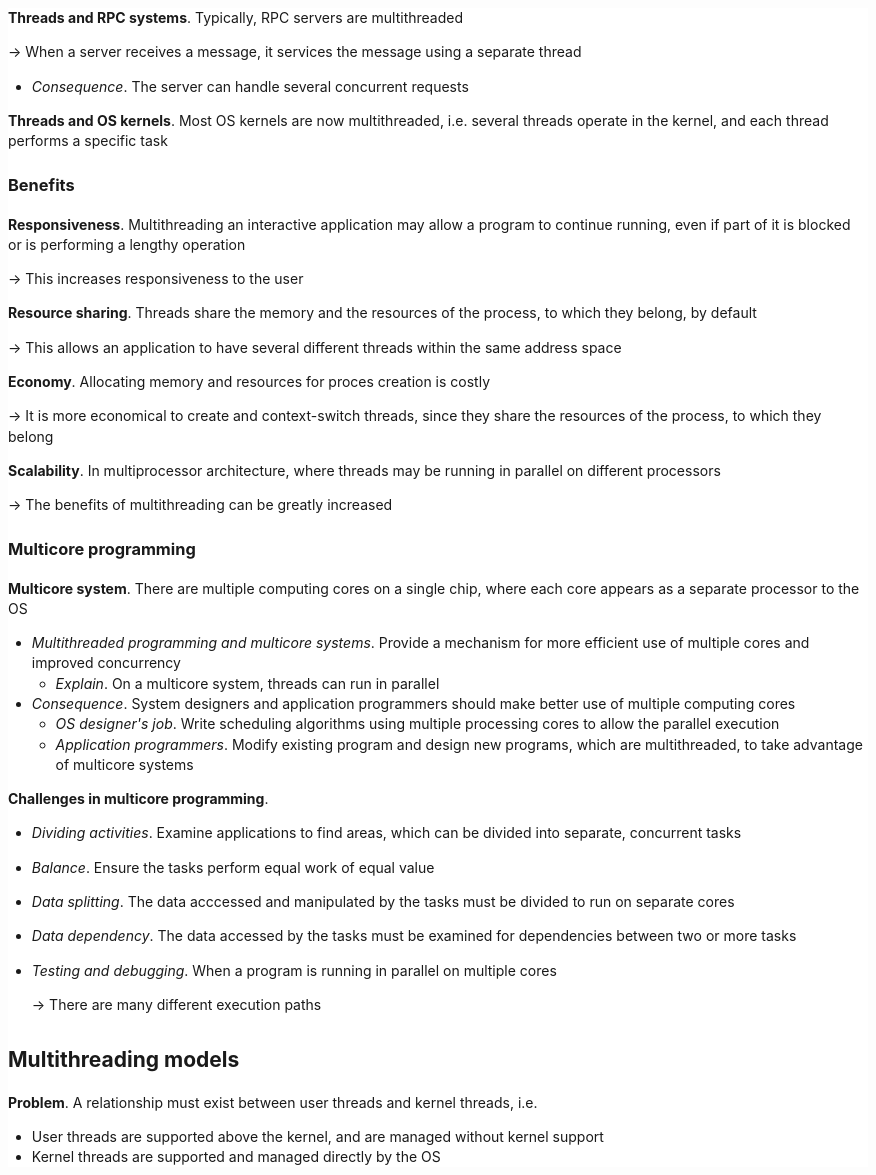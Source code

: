 **Threads and RPC systems**. Typically, RPC servers are multithreaded

$\to$ When a server receives a message, it services the message using a separate thread
* *Consequence*. The server can handle several concurrent requests

**Threads and OS kernels**. Most OS kernels are now multithreaded, i.e. several threads operate in the kernel, and each thread performs a specific task

### Benefits
**Responsiveness**. Multithreading an interactive application may allow a program to continue running, even if part of it is blocked or is performing a lengthy operation

$\to$ This increases responsiveness to the user

**Resource sharing**. Threads share the memory and the resources of the process, to which they belong, by default

$\to$ This allows an application to have several different threads within the same address space

**Economy**. Allocating memory and resources for proces creation is costly

$\to$ It is more economical to create and context-switch threads, since they share the resources of the process, to which they belong

**Scalability**. In multiprocessor architecture, where threads may be running in parallel on different processors

$\to$ The benefits of multithreading can be greatly increased

### Multicore programming
**Multicore system**. There are multiple computing cores on a single chip, where each core appears as a separate processor to the OS
* *Multithreaded programming and multicore systems*. Provide a mechanism for more efficient use of multiple cores and improved concurrency
    * *Explain*. On a multicore system, threads can run in parallel
* *Consequence*. System designers and application programmers should make better use of multiple computing cores
    * *OS designer's job*. Write scheduling algorithms using multiple processing cores to allow the parallel execution
    * *Application programmers*. Modify existing program and design new programs, which are multithreaded, to take advantage of multicore systems

**Challenges in multicore programming**.
* *Dividing activities*. Examine applications to find areas, which can be divided into separate, concurrent tasks
* *Balance*. Ensure the tasks perform equal work of equal value
* *Data splitting*. The data acccessed and manipulated by the tasks must be divided to run on separate cores
* *Data dependency*. The data accessed by the tasks must be examined for dependencies between two or more tasks
* *Testing and debugging*. When a program is running in parallel on multiple cores

    $\to$ There are many different execution paths

## Multithreading models
**Problem**. A relationship must exist between user threads and kernel threads, i.e.
* User threads are supported above the kernel, and are managed without kernel support
* Kernel threads are supported and managed directly by the OS
